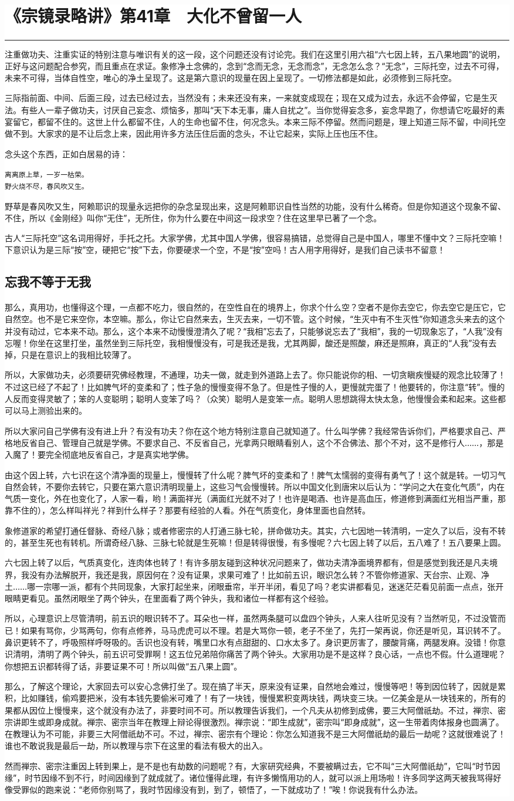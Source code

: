 # 《宗镜录略讲》第41章　大化不曾留一人

------

注重做功夫、注重实证的特别注意与唯识有关的这一段，这个问题还没有讨论完。我们在这里引用六祖“六七因上转，五八果地圆”的说明，正好与这问题配合参究，而且重点在求证。象修净土念佛的，念到“念而无念，无念而念”，无念怎么念？“无念”，三际托空，过去不可得，未来不可得，当体自性空，唯心的净土呈现了。这是第六意识的现量在因上呈现了。一切修法都是如此，必须修到三际托空。

三际指前面、中间、后面三段，过去已经过去，当然没有；未来还没有来，一来就变成现在；现在又成为过去，永远不会停留，它是生灭法。有些人一辈子做功夫，讨厌自己妄念、烦恼多，那叫“天下本无事，庸人自扰之”。当你觉得妄念多，妄念早跑了，你想请它吃最好的素宴留它，都留不住的。这世上什么都留不住，人的生命也留不住，何况念头。本来三际不停留。然而问题是，理上知道三际不留，中间托空做不到。大家求的是不让后念上来，因此用许多方法压住后面的念头，不让它起来，实际上压也压不住。

念头这个东西，正如白居易的诗：
```
离离原上草，一岁一枯荣。
野火烧不尽，春风吹又生。
```
野草是春风吹又生，阿赖耶识的现量永远把你的杂念呈现出来，这是阿赖耶识自性当然的功能，没有什么稀奇。但是你知道这个现象不留、不住，所以《金刚经》叫你“无住”，无所住，你为什么要在中间这一段求空？住在这里早已著了一个念。

古人“三际托空”这名词用得好，手托之托。大家学佛，尤其中国人学佛，很容易搞错，总觉得自己是中国人，哪里不懂中文？三际托空嘛！下意识认为是三际“按”空，硬把它“按”下去，你要硬求一个空，不是“按”空吗！古人用字用得好，是我们自己读书不留意！

## 忘我不等于无我

那么，真用功，也懂得这个理，一点都不吃力，很自然的，在空性自在的境界上，你求个什么空？空者不是你去空它，你去空它是压它，它自然空。也不是它来空你，本空嘛。那么，你让它自然来去，生灭去来，一切不管。这个时候，“生灭中有不生灭性”你知道念头来去的这个并没有动过，它本来不动。那么，这个本来不动慢慢澄清久了呢？“我相”忘去了，只能够说忘去了“我相”，我的一切现象忘了，“人我”没有忘喔！你坐在这里打坐，虽然坐到三际托空，我相慢慢没有，可是我还是我，尤其两脚，酸还是照酸，麻还是照麻，真正的“人我”没有去掉，只是在意识上的我相比较薄了。

所以，大家做功夫，必须要研究佛经教理，不通理，功夫一做，就走到外道路上去了。你只能说你的相、一切贪瞋疾慢疑的观念比较薄了！不过这已经了不起了！比如脾气坏的变柔和了；性子急的慢慢变得不急了。但是性子慢的人，更慢就完蛋了！他要转的，你注意“转”。慢的人反而变得灵敏了；笨的人变聪明；聪明人变笨了吗？（众笑）聪明人是变笨一点。聪明人思想跳得太快太急，他慢慢会柔和起来。这些都可以马上测验出来的。

所以大家问自己学佛有没有进上升？有没有功夫？你在这个地方特别注意自己就知道了。什么叫学佛？我经常告诉你们，严格要求自己、严格地反省自己、管理自己就是学佛。不要求自己、不反省自己，光拿两只眼睛看别人，这个不合佛法、那个不对，这不是修行人……，那是入魔了！要完全彻底地反省自己，才是真实地学佛。

由这个因上转，六七识在这个清净面的现量上，慢慢转了什么呢？脾气坏的变柔和了！脾气太懦弱的变得有勇气了！这个就是转。一切习气自然会转，不要你去转它，只要在第六意识清明现量上，这些习气会慢慢转。所以中国文化到唐宋以后认为：“学问之大在变化气质”，内在气质一变化，外在也变化了，人家一看，哟！满面祥光（满面红光就不对了！也许是喝酒、也许是高血压，修道修到满面红光相当严重，那靠不住的），怎么样叫祥光？祥到什么样子？那要有经验的人看。外在气质变化，身体里面也自然转。

象修道家的希望打通任督脉、奇经八脉；或者修密宗的人打通三脉七轮，拼命做功夫。其实，六七因地一转清明，一定久了以后，没有不转的，甚至生死也有转机。所谓奇经八脉、三脉七轮就是生死嘛！但是转得很慢，有多慢呢？六七因上转了以后，五八难了！五八要果上圆。

六七因上转了以后，气质真变化，连肉体也转了！有许多朋友碰到这种状况问题来了，做功夫清净面境界都有，但是感觉到我还是凡夫境界，我没有办法解脱开，我还是我，原因何在？没有证果，求果可难了！比如前五识，眼识怎么转？不管你修道家、天台宗、止观、净土……哪一宗哪一派，都有个共同现象，大家打起坐来，闭眼垂帘，半开半闭，看见了吗？老实讲都看见，迷迷茫茫看见前面一点点，张开眼睛更看见。虽然闭眼坐了两个钟头，在里面看了两个钟头，我和诸位一样都有这个经验。

所以，心理意识上尽管清明，前五识的眼识转不了。耳朵也一样，虽然两条腿可以盘四个钟头，人来人往听见没有？当然听见，不过没管而已！如果有骂你，少骂两句，你有点修养，马马虎虎可以不理。若是大骂你一顿，老子不坐了，先打一架再说，你还是听见，耳识转不了。鼻识更转不了，呼吸照样呼呀吸的。舌识也没有转，嘴里口水有点甜甜的、口水太多了。身识更厉害了，腰酸背痛，两腿发麻。没错！你意识清明，清明了两个钟头，前五识可受罪啊！这五位兄弟陪你痛苦了两个钟头。大家用功是不是这样？良心话，一点也不假。什么道理呢？你想把五识都转得了话，非要证果不可！所以叫做“五八果上圆”。

那么，了解这个理论，大家回去可以安心念佛打坐了。现在搞了半天，原来没有证果，自然地会难过，慢慢等吧！等到因位转了，因就是累积，比如赚钱，偷鸡要把米，没有本钱先要偷米可难了！有了一块钱，慢慢累积变两块钱，两块变三块。一亿美金是从一块钱来的，所有的果都从因位上慢慢来，这个就没有办法了，非要时间不可。所以教理告诉我们，一个凡夫从初修到成佛，要三大阿僧祇劫。不过，禅宗、密宗讲即生或即身成就。禅宗、密宗当年在教理上辩论得很激烈。禅宗说：“即生成就”，密宗叫“即身成就”，这一生带着肉体报身也圆满了。在教理认为不可能，非要三大阿僧祇劫不可。不过，禅宗、密宗有个理论：你怎么知道我不是三大阿僧祇劫的最后一劫呢？这就很难说了！谁也不敢说我是最后一劫，所以教理与宗下在这里的看法有极大的出入。

然而禅宗、密宗注重因上转到果上，是不是也有劫数的问题呢？有，大家研究经典，不要被瞒过去，它不叫“三大阿僧祇劫”，它叫“时节因缘”，时节因缘不到不行，时间因缘到了就成就了。诸位懂得此理，有许多懒惰用功的人，就可以派上用场啦！许多同学这两天被我骂得好像受罪似的跑来说：“老师你别骂了，我时节因缘没有到，到了，顿悟了，一下就成功了！”唉！你说我有什么办法。
